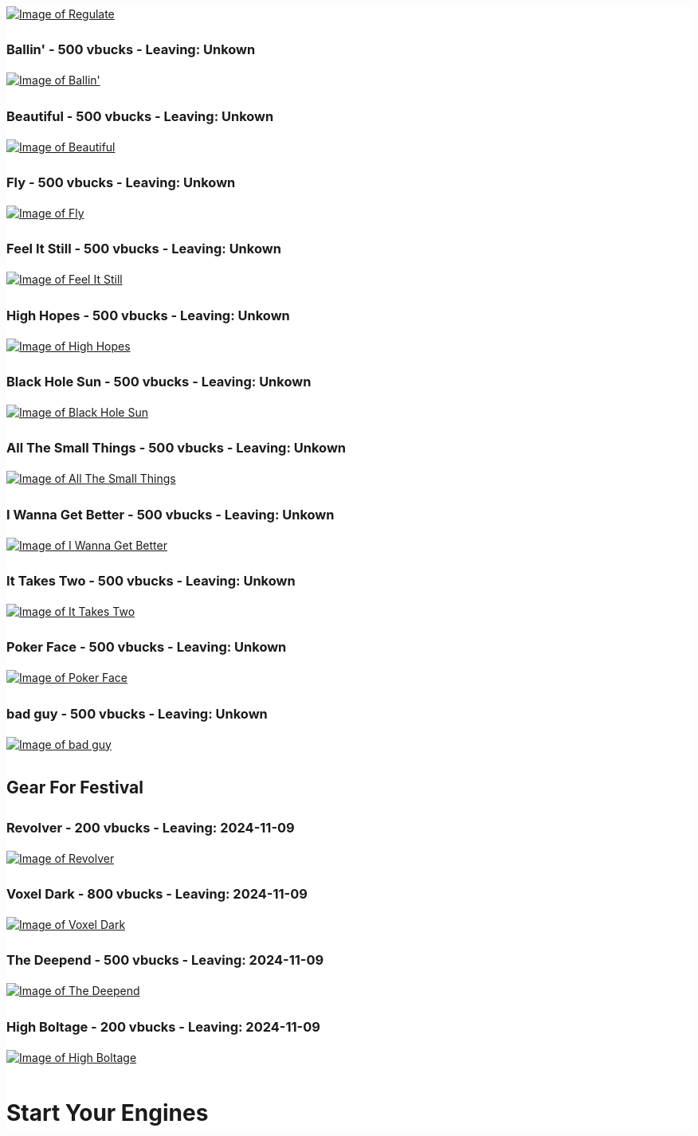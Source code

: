 [![Image of Regulate](../images/2024-11-7/regulate.png)](https://www.fortnite.com/item-shop/jam-tracks/regulate-4538d6d554be?lang=en-US)
### Ballin' - 500 vbucks -  Leaving: Unkown
[![Image of Ballin'](../images/2024-11-7/ballin'.png)](https://www.fortnite.com/item-shop/jam-tracks/ballin-5d89313ea79b?lang=en-US)
### Beautiful - 500 vbucks -  Leaving: Unkown
[![Image of Beautiful](../images/2024-11-7/beautiful.png)](https://www.fortnite.com/item-shop/jam-tracks/beautiful-b53233b30ee3?lang=en-US)
### Fly - 500 vbucks -  Leaving: Unkown
[![Image of Fly](../images/2024-11-7/fly.png)](https://www.fortnite.com/item-shop/jam-tracks/fly-10f86ef664e5?lang=en-US)
### Feel It Still - 500 vbucks -  Leaving: Unkown
[![Image of Feel It Still](../images/2024-11-7/feel-it-still.png)](https://www.fortnite.com/item-shop/jam-tracks/feel-it-still-c85f90113eae?lang=en-US)
### High Hopes - 500 vbucks -  Leaving: Unkown
[![Image of High Hopes](../images/2024-11-7/high-hopes.png)](https://www.fortnite.com/item-shop/jam-tracks/high-hopes-d8c7fd70ff47?lang=en-US)
### Black Hole Sun - 500 vbucks -  Leaving: Unkown
[![Image of Black Hole Sun](../images/2024-11-7/black-hole-sun.png)](https://www.fortnite.com/item-shop/jam-tracks/black-hole-sun-504109dddb3d?lang=en-US)
### All The Small Things - 500 vbucks -  Leaving: Unkown
[![Image of All The Small Things](../images/2024-11-7/all-the-small-things.png)](https://www.fortnite.com/item-shop/jam-tracks/all-the-small-things-7c5e96528e7a?lang=en-US)
### I Wanna Get Better - 500 vbucks -  Leaving: Unkown
[![Image of I Wanna Get Better](../images/2024-11-7/i-wanna-get-better.png)](https://www.fortnite.com/item-shop/jam-tracks/i-wanna-get-better-171d0e15c7da?lang=en-US)
### It Takes Two - 500 vbucks -  Leaving: Unkown
[![Image of It Takes Two](../images/2024-11-7/it-takes-two.png)](https://www.fortnite.com/item-shop/jam-tracks/it-takes-two-f3cf7159f8ac?lang=en-US)
### Poker Face - 500 vbucks -  Leaving: Unkown
[![Image of Poker Face](../images/2024-11-7/poker-face.png)](https://www.fortnite.com/item-shop/jam-tracks/poker-face-dbd876bf2d3b?lang=en-US)
### bad guy - 500 vbucks -  Leaving: Unkown
[![Image of bad guy](../images/2024-11-7/bad-guy.png)](https://www.fortnite.com/item-shop/jam-tracks/bad-guy-83d57c5ce671?lang=en-US)
## Gear For Festival
### Revolver - 200 vbucks -  Leaving: 2024-11-09
[![Image of Revolver](../images/2024-11-7/revolver.png)](https://www.fortnite.com/item-shop/emotes/revolver-e2e5e34a?lang=en-US)
### Voxel Dark - 800 vbucks -  Leaving: 2024-11-09
[![Image of Voxel Dark](../images/2024-11-7/voxel-dark.png)](https://www.fortnite.com/item-shop/basss/voxel-dark-66c00839?lang=en-US)
### The Deepend - 500 vbucks -  Leaving: 2024-11-09
[![Image of The Deepend](../images/2024-11-7/the-deepend.png)](https://www.fortnite.com/item-shop/keytars/the-deepend-a4094dc7?lang=en-US)
### High Boltage - 200 vbucks -  Leaving: 2024-11-09
[![Image of High Boltage](../images/2024-11-7/high-boltage.png)](https://www.fortnite.com/item-shop/emotes/high-boltage-35aa70a2?lang=en-US)
# Start Your Engines
